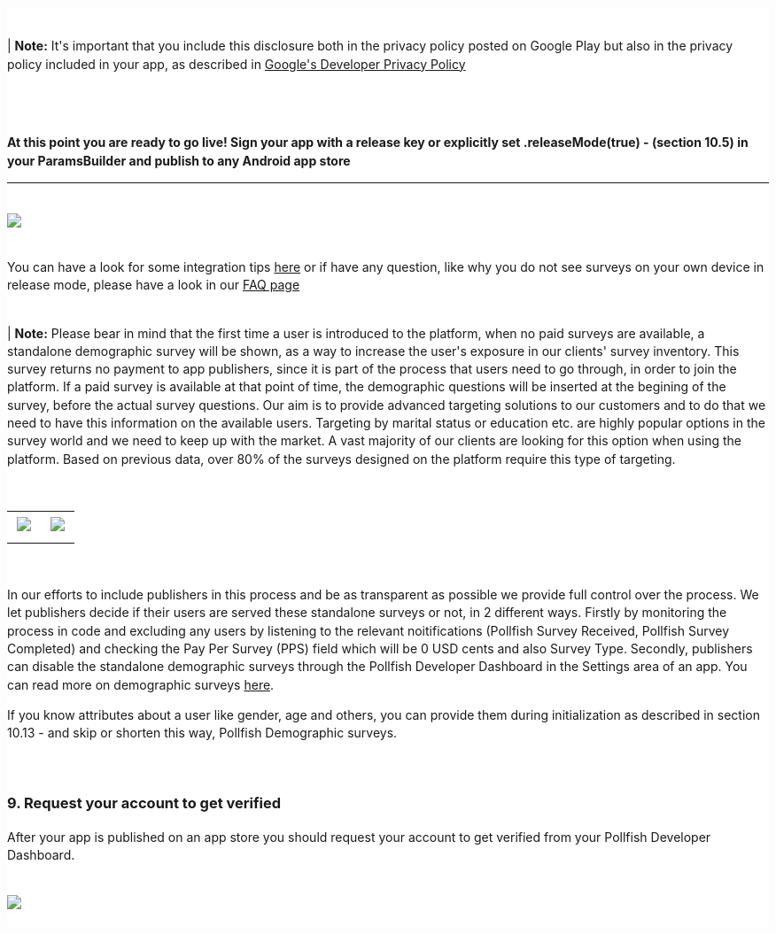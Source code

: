 <br/>

| **Note:** It's important that you include this disclosure both in the privacy policy posted on Google Play but also in the privacy policy included in your app, as described in [Google's Developer Privacy Policy](https://play.google.com/about/privacy-security/personal-sensitive/)  


<br/><br/>

**At this point you are ready to go live! Sign your app with a release key or explicitly set .releaseMode(true) - (section 10.5) in your ParamsBuilder and publish to any Android app store**

---
<br/>
<img style="margin: 0 auto; display: block;" src="https://storage.googleapis.com/pollfish_production/multimedia/basic-format.gif"/>
<br/>

You can have a look for some integration tips <a href="https://www.pollfish.com/blog/2017/08/22/10-facts-about-mobile-rewarded-surveys/">here</a> or if have any question, like why you do not see surveys on your own device in release mode, please have a look in our <a href="https://pollfish.zendesk.com/hc/en-us/sections/201328652-Publishers">FAQ page</a>
<br/><br/>

| **Note:** Please bear in mind that the first time a user is introduced to the platform, when no paid surveys are available, a standalone demographic survey will be shown, as a way to increase the user's exposure in our clients' survey inventory. This survey returns no payment to app publishers, since it is part of the process that users need to go through, in order to join the platform. If a paid survey is available at that point of time, the demographic questions will be inserted at the begining of the survey, before the actual survey questions. Our aim is to provide advanced targeting solutions to our customers and to do that we need to have this information on the available users. Targeting by marital status or education etc. are highly popular options in the survey world and we need to keep up with the market. A vast majority of our clients are looking for this option when using the platform. Based on previous data, over 80% of the surveys designed on the platform require this type of targeting.

<br/>
<table style="border:0 !important;">
<tr>
<td><img src="https://storage.googleapis.com/pollfish-images/targeting.png" style="padding:4px"/></td>
<td><img src="https://storage.googleapis.com/pollfish-images/results.png" style="padding:4px"/></td>
</tr>
</table>
<br/>


In our efforts to include publishers in this process and be as transparent as possible we provide full control over the process. We let publishers decide if their users are served these standalone surveys or not, in 2 different ways. Firstly by monitoring the process in code and excluding any users by listening to the relevant noitifications (Pollfish Survey Received, Pollfish Survey Completed) and checking the Pay Per Survey (PPS) field which will be 0 USD cents and also Survey Type. Secondly, publishers can disable the standalone demographic surveys through the Pollfish Developer Dashboard in the Settings area of an app. You can read more on demographic surveys <a href="https://www.pollfish.com/docs/demographic-surveys">here</a>. 

If you know attributes about a user like gender, age and others, you can provide them during initialization as described in section 10.13 - and skip or shorten this way, Pollfish Demographic surveys.


<br/>

### 9\.  Request your account to get verified

After your app is published on an app store you should request your account to get verified from your Pollfish Developer Dashboard.

<br/>
<img style="margin: 0 auto; display: block;" src="https://storage.googleapis.com/pollfish_production/doc_images/verify_account.png"/>
<br/>

